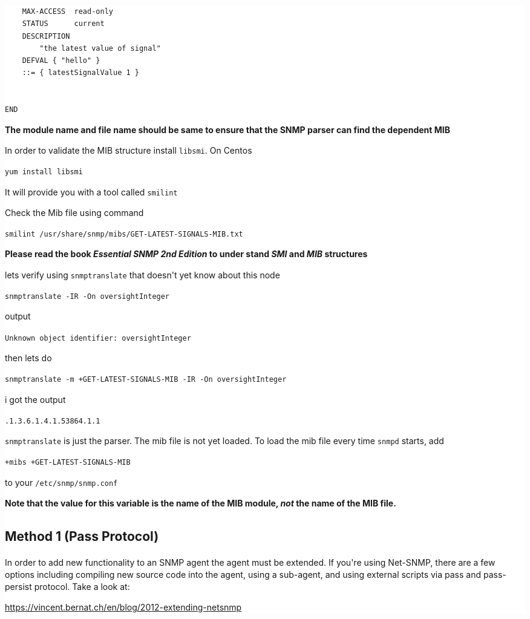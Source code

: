 ```
    MAX-ACCESS  read-only
    STATUS      current
    DESCRIPTION
        "the latest value of signal"
    DEFVAL { "hello" }
    ::= { latestSignalValue 1 }


END
```

**The module name and file name should be same to ensure that the SNMP parser can find the dependent MIB**

In order to validate the MIB structure install `libsmi`. On Centos

`yum install libsmi`

It will provide you with a tool called `smilint`

Check the Mib file using command

`smilint /usr/share/snmp/mibs/GET-LATEST-SIGNALS-MIB.txt`

**Please read the book _Essential SNMP 2nd Edition_ to under stand _SMI_ and _MIB_ structures**

lets verify using `snmptranslate` that doesn't yet know about this node

`snmptranslate -IR -On oversightInteger`

output

`Unknown object identifier: oversightInteger`

then lets do

`snmptranslate -m +GET-LATEST-SIGNALS-MIB -IR -On oversightInteger`

i got the output

`.1.3.6.1.4.1.53864.1.1`

`snmptranslate` is just the parser. The mib file is not yet loaded. To load the mib file every time `snmpd` starts, add

`+mibs +GET-LATEST-SIGNALS-MIB`

to your `/etc/snmp/snmp.conf`

**Note that the value for this variable is the name of the MIB module, _not_ the name of the MIB file.**

## Method 1 (Pass Protocol)

In order to add new functionality to an SNMP agent the agent must be extended. If you're using Net-SNMP, there are a few options including compiling new source code into the agent, using a sub-agent, and using external scripts via pass and pass-persist protocol. Take a look at:

https://vincent.bernat.ch/en/blog/2012-extending-netsnmp
